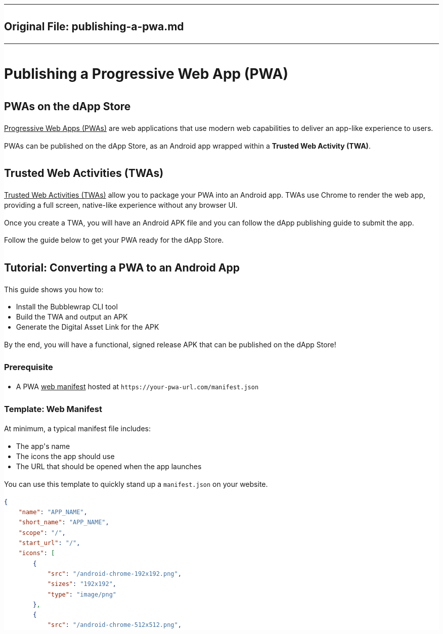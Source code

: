 
---

## Original File: publishing-a-pwa.md
---
# Publishing a Progressive Web App (PWA)

## PWAs on the dApp Store

[Progressive Web Apps (PWAs)](https://developer.mozilla.org/en-US/docs/Web/Progressive_web_apps) are web applications that use modern web capabilities to deliver an app-like experience to users.

PWAs can be published on the dApp Store, as an Android app wrapped within a **Trusted Web Activity (TWA)**.

## Trusted Web Activities (TWAs)

[Trusted Web Activities (TWAs)](https://developer.chrome.com/docs/android/trusted-web-activity) allow you to package your PWA into an Android app. TWAs use Chrome to render the web app, providing a full screen, native-like experience without any browser UI.

Once you create a TWA, you will have an Android APK file and you can follow the dApp publishing guide to submit the app.

Follow the guide below to get your PWA ready for the dApp Store.

## Tutorial: Converting a PWA to an Android App

This guide shows you how to:

- Install the Bubblewrap CLI tool
- Build the TWA and output an APK
- Generate the Digital Asset Link for the APK

By the end, you will have a functional, signed release APK that can be published on the dApp Store!

### Prerequisite

- A PWA [web manifest](https://developer.mozilla.org/en-US/docs/Web/Manifest) hosted at `https://your-pwa-url.com/manifest.json`

### Template: Web Manifest 

At minimum, a typical manifest file includes:

- The app's name
- The icons the app should use
- The URL that should be opened when the app launches

You can use this template to quickly stand up a `manifest.json` on your website.

```json manifest.json
{
    "name": "APP_NAME",
    "short_name": "APP_NAME",
    "scope": "/",
    "start_url": "/",
    "icons": [
        {
            "src": "/android-chrome-192x192.png",
            "sizes": "192x192",
            "type": "image/png"
        },
        {
            "src": "/android-chrome-512x512.png",
```